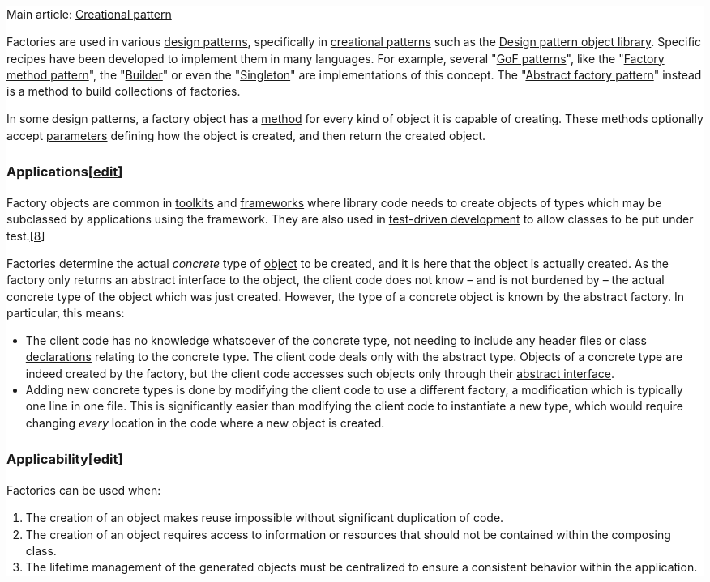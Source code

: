 Main article: [Creational pattern](https://en.wikipedia.org/wiki/Creational_pattern)

Factories are used in various [design patterns](<https://en.wikipedia.org/wiki/Design_pattern_(computer_science)>), specifically in [creational patterns](https://en.wikipedia.org/wiki/Creational_pattern) such as the [Design pattern object library](https://en.wikipedia.org/w/index.php?title=Design_pattern_object_library&action=edit&redlink=1). Specific recipes have been developed to implement them in many languages. For example, several "[GoF patterns](<https://en.wikipedia.org/wiki/Design_Patterns_(book)>)", like the "[Factory method pattern](https://en.wikipedia.org/wiki/Factory_method_pattern)", the "[Builder](https://en.wikipedia.org/wiki/Builder_pattern)" or even the "[Singleton](https://en.wikipedia.org/wiki/Singleton_pattern)" are implementations of this concept. The "[Abstract factory pattern](https://en.wikipedia.org/wiki/Abstract_factory_pattern)" instead is a method to build collections of factories.

In some design patterns, a factory object has a [method](<https://en.wikipedia.org/wiki/Method_(computer_science)>) for every kind of object it is capable of creating. These methods optionally accept [parameters](https://en.wikipedia.org/wiki/Parameter) defining how the object is created, and then return the created object.

### Applications\[[edit](<https://en.wikipedia.org/w/index.php?title=Factory_(object-oriented_programming)&action=edit&section=9>)]

Factory objects are common in [toolkits](https://en.wikipedia.org/wiki/Toolkit) and [frameworks](https://en.wikipedia.org/wiki/Software_framework) where library code needs to create objects of types which may be subclassed by applications using the framework. They are also used in [test-driven development](https://en.wikipedia.org/wiki/Test-driven_development) to allow classes to be put under test.[\[8\]](<https://en.wikipedia.org/wiki/Factory_(object-oriented_programming)#cite_note-13>)

Factories determine the actual _concrete_ type of [object](<https://en.wikipedia.org/wiki/Object_(computer_science)>) to be created, and it is here that the object is actually created. As the factory only returns an abstract interface to the object, the client code does not know – and is not burdened by – the actual concrete type of the object which was just created. However, the type of a concrete object is known by the abstract factory. In particular, this means:

- The client code has no knowledge whatsoever of the concrete [type](https://en.wikipedia.org/wiki/Data_type), not needing to include any [header files](https://en.wikipedia.org/wiki/Header_file) or [class](<https://en.wikipedia.org/wiki/Class_(computer_science)>) [declarations](<https://en.wikipedia.org/wiki/Declaration_(computer_science)>) relating to the concrete type. The client code deals only with the abstract type. Objects of a concrete type are indeed created by the factory, but the client code accesses such objects only through their [abstract interface](https://en.wikipedia.org/wiki/Abstract_interface).
- Adding new concrete types is done by modifying the client code to use a different factory, a modification which is typically one line in one file. This is significantly easier than modifying the client code to instantiate a new type, which would require changing _every_ location in the code where a new object is created.

### Applicability\[[edit](<https://en.wikipedia.org/w/index.php?title=Factory_(object-oriented_programming)&action=edit&section=10>)]

Factories can be used when:

1. The creation of an object makes reuse impossible without significant duplication of code.
2. The creation of an object requires access to information or resources that should not be contained within the composing class.
3. The lifetime management of the generated objects must be centralized to ensure a consistent behavior within the application.

